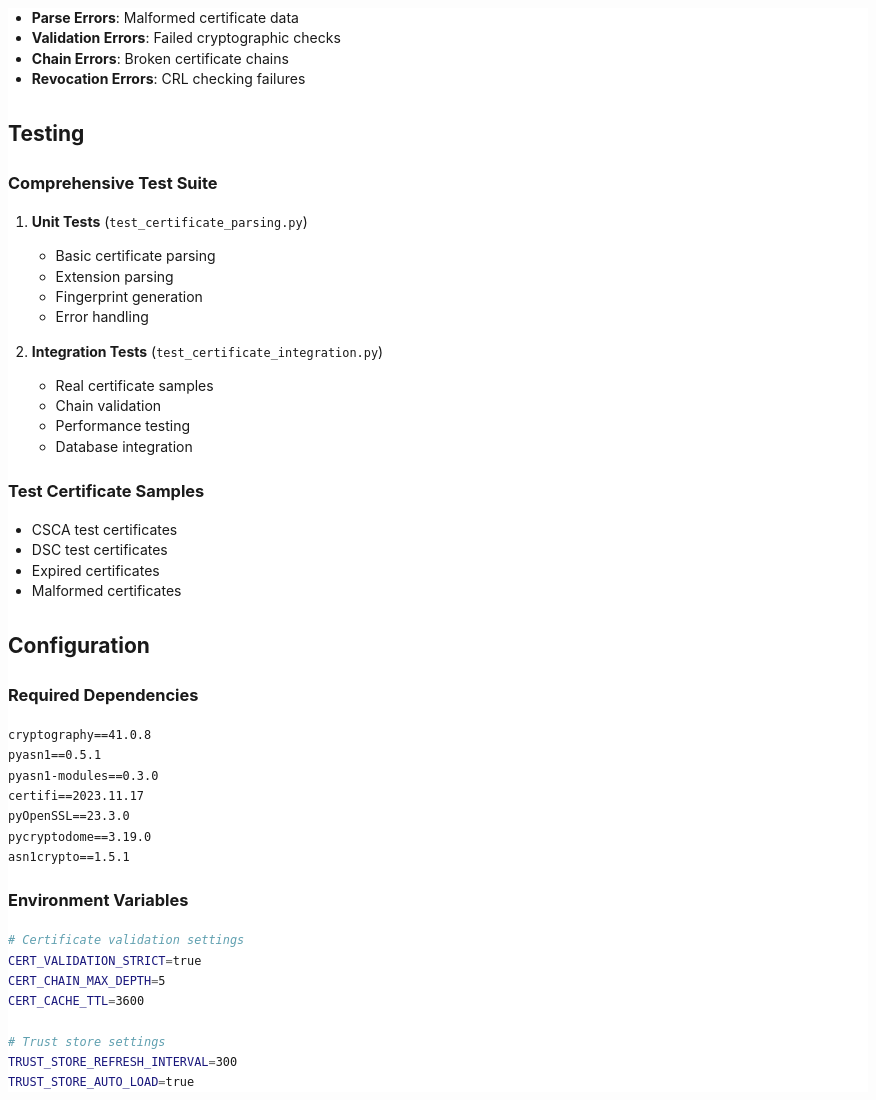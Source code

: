 - **Parse Errors**: Malformed certificate data
- **Validation Errors**: Failed cryptographic checks  
- **Chain Errors**: Broken certificate chains
- **Revocation Errors**: CRL checking failures

## Testing

### Comprehensive Test Suite

1. **Unit Tests** (`test_certificate_parsing.py`)
   - Basic certificate parsing
   - Extension parsing
   - Fingerprint generation
   - Error handling

2. **Integration Tests** (`test_certificate_integration.py`)
   - Real certificate samples
   - Chain validation
   - Performance testing
   - Database integration

### Test Certificate Samples

- CSCA test certificates
- DSC test certificates  
- Expired certificates
- Malformed certificates

## Configuration

### Required Dependencies

```
cryptography==41.0.8
pyasn1==0.5.1
pyasn1-modules==0.3.0
certifi==2023.11.17
pyOpenSSL==23.3.0
pycryptodome==3.19.0
asn1crypto==1.5.1
```

### Environment Variables

```bash
# Certificate validation settings
CERT_VALIDATION_STRICT=true
CERT_CHAIN_MAX_DEPTH=5
CERT_CACHE_TTL=3600

# Trust store settings
TRUST_STORE_REFRESH_INTERVAL=300
TRUST_STORE_AUTO_LOAD=true
```
